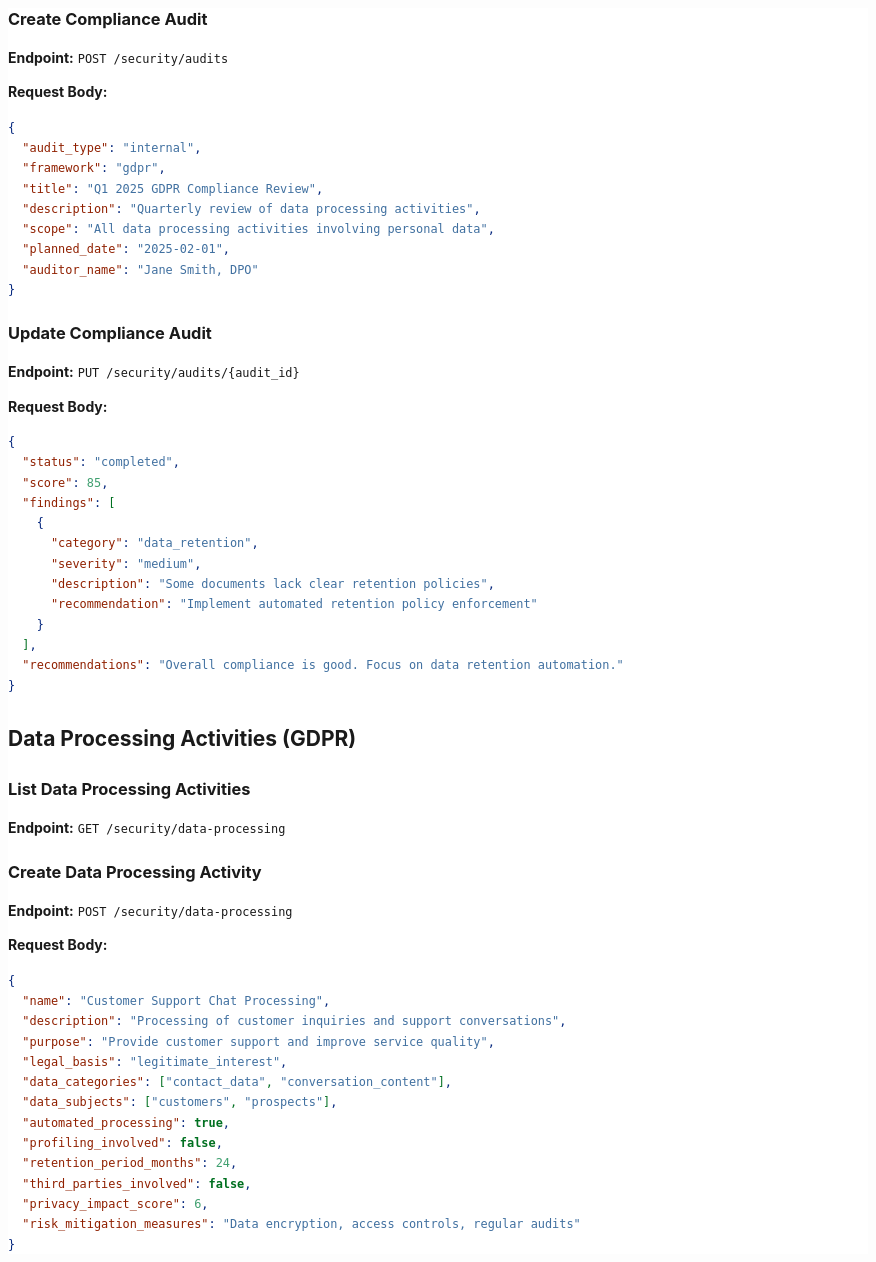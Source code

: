 ### Create Compliance Audit

**Endpoint:** `POST /security/audits`

**Request Body:**
```json
{
  "audit_type": "internal",
  "framework": "gdpr",
  "title": "Q1 2025 GDPR Compliance Review",
  "description": "Quarterly review of data processing activities",
  "scope": "All data processing activities involving personal data",
  "planned_date": "2025-02-01",
  "auditor_name": "Jane Smith, DPO"
}
```

### Update Compliance Audit

**Endpoint:** `PUT /security/audits/{audit_id}`

**Request Body:**
```json
{
  "status": "completed",
  "score": 85,
  "findings": [
    {
      "category": "data_retention",
      "severity": "medium",
      "description": "Some documents lack clear retention policies",
      "recommendation": "Implement automated retention policy enforcement"
    }
  ],
  "recommendations": "Overall compliance is good. Focus on data retention automation."
}
```

## Data Processing Activities (GDPR)

### List Data Processing Activities

**Endpoint:** `GET /security/data-processing`

### Create Data Processing Activity

**Endpoint:** `POST /security/data-processing`

**Request Body:**
```json
{
  "name": "Customer Support Chat Processing",
  "description": "Processing of customer inquiries and support conversations",
  "purpose": "Provide customer support and improve service quality",
  "legal_basis": "legitimate_interest",
  "data_categories": ["contact_data", "conversation_content"],
  "data_subjects": ["customers", "prospects"],
  "automated_processing": true,
  "profiling_involved": false,
  "retention_period_months": 24,
  "third_parties_involved": false,
  "privacy_impact_score": 6,
  "risk_mitigation_measures": "Data encryption, access controls, regular audits"
}
```
